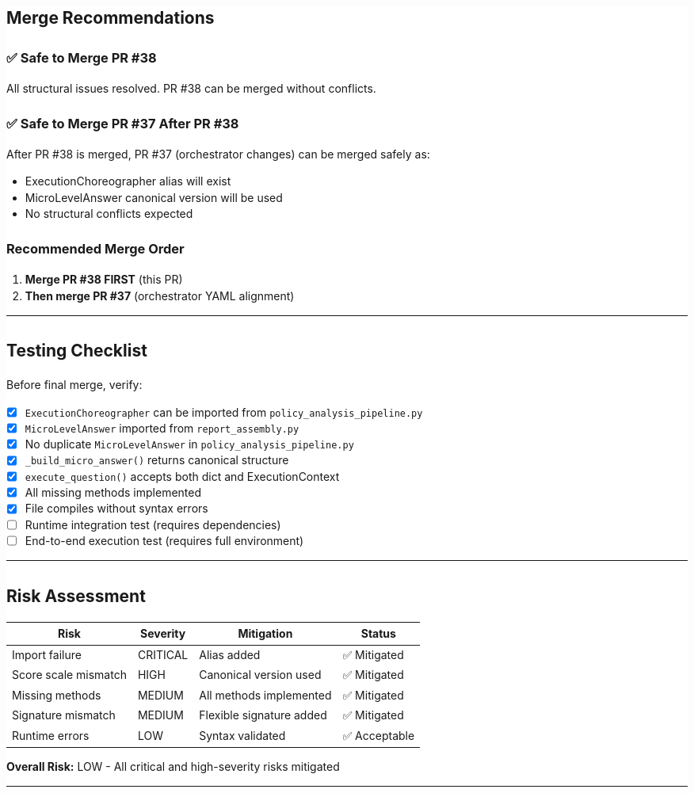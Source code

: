 ## Merge Recommendations

### ✅ Safe to Merge PR #38
All structural issues resolved. PR #38 can be merged without conflicts.

### ✅ Safe to Merge PR #37 After PR #38
After PR #38 is merged, PR #37 (orchestrator changes) can be merged safely as:
- ExecutionChoreographer alias will exist
- MicroLevelAnswer canonical version will be used
- No structural conflicts expected

### Recommended Merge Order
1. **Merge PR #38 FIRST** (this PR)
2. **Then merge PR #37** (orchestrator YAML alignment)

---

## Testing Checklist

Before final merge, verify:

- [x] `ExecutionChoreographer` can be imported from `policy_analysis_pipeline.py`
- [x] `MicroLevelAnswer` imported from `report_assembly.py`
- [x] No duplicate `MicroLevelAnswer` in `policy_analysis_pipeline.py`
- [x] `_build_micro_answer()` returns canonical structure
- [x] `execute_question()` accepts both dict and ExecutionContext
- [x] All missing methods implemented
- [x] File compiles without syntax errors
- [ ] Runtime integration test (requires dependencies)
- [ ] End-to-end execution test (requires full environment)

---

## Risk Assessment

| Risk | Severity | Mitigation | Status |
|------|----------|------------|--------|
| Import failure | CRITICAL | Alias added | ✅ Mitigated |
| Score scale mismatch | HIGH | Canonical version used | ✅ Mitigated |
| Missing methods | MEDIUM | All methods implemented | ✅ Mitigated |
| Signature mismatch | MEDIUM | Flexible signature added | ✅ Mitigated |
| Runtime errors | LOW | Syntax validated | ✅ Acceptable |

**Overall Risk:** LOW - All critical and high-severity risks mitigated

---
